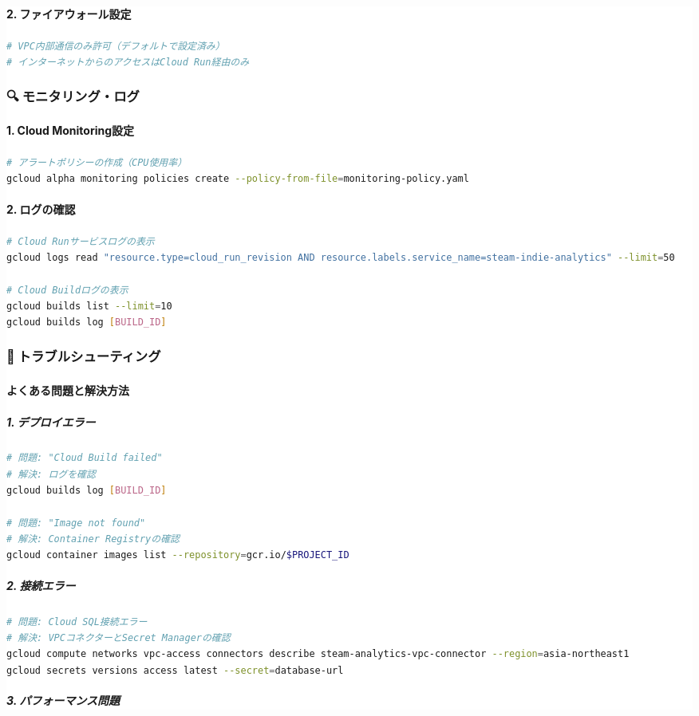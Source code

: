 #### 2. ファイアウォール設定

```bash
# VPC内部通信のみ許可（デフォルトで設定済み）
# インターネットからのアクセスはCloud Run経由のみ
```

### 🔍 モニタリング・ログ

#### 1. Cloud Monitoring設定

```bash
# アラートポリシーの作成（CPU使用率）
gcloud alpha monitoring policies create --policy-from-file=monitoring-policy.yaml
```

#### 2. ログの確認

```bash
# Cloud Runサービスログの表示
gcloud logs read "resource.type=cloud_run_revision AND resource.labels.service_name=steam-indie-analytics" --limit=50

# Cloud Buildログの表示
gcloud builds list --limit=10
gcloud builds log [BUILD_ID]
```

### 🚨 トラブルシューティング

#### よくある問題と解決方法

##### 1. デプロイエラー

```bash
# 問題: "Cloud Build failed"
# 解決: ログを確認
gcloud builds log [BUILD_ID]

# 問題: "Image not found"
# 解決: Container Registryの確認
gcloud container images list --repository=gcr.io/$PROJECT_ID
```

##### 2. 接続エラー

```bash
# 問題: Cloud SQL接続エラー
# 解決: VPCコネクターとSecret Managerの確認
gcloud compute networks vpc-access connectors describe steam-analytics-vpc-connector --region=asia-northeast1
gcloud secrets versions access latest --secret=database-url
```

##### 3. パフォーマンス問題
